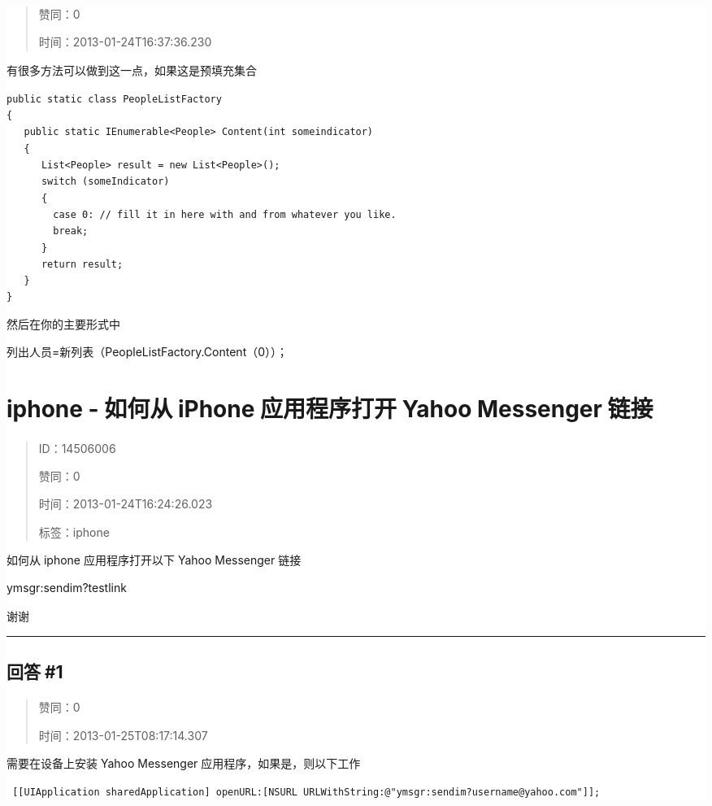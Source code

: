 > 赞同：0
> 
> 时间：2013-01-24T16:37:36.230

有很多方法可以做到这一点，如果这是预填充集合

```
public static class PeopleListFactory
{
   public static IEnumerable<People> Content(int someindicator)
   {
      List<People> result = new List<People>();
      switch (someIndicator)
      {      
        case 0: // fill it in here with and from whatever you like.
        break;
      }
      return result;
   }
} 
```

然后在你的主要形式中

列出人员=新列表（PeopleListFactory.Content（0））；

# iphone - 如何从 iPhone 应用程序打开 Yahoo Messenger 链接

> ID：14506006
> 
> 赞同：0
> 
> 时间：2013-01-24T16:24:26.023
> 
> 标签：iphone

如何从 iphone 应用程序打开以下 Yahoo Messenger 链接

ymsgr:sendim?testlink

谢谢

* * *

## 回答 #1

> 赞同：0
> 
> 时间：2013-01-25T08:17:14.307

需要在设备上安装 Yahoo Messenger 应用程序，如果是，则以下工作

```
 [[UIApplication sharedApplication] openURL:[NSURL URLWithString:@"ymsgr:sendim?username@yahoo.com"]]; 
```
